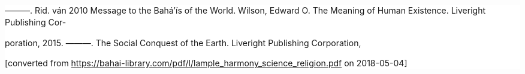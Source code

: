 ———. Rid. ván 2010 Message to the Bahá’ís of the World.
Wilson, Edward O. The Meaning of Human Existence. Liveright Publishing Cor-

poration, 2015.
———. The Social Conquest of the Earth. Liveright Publishing Corporation,


[converted from https://bahai-library.com/pdf/l/lample_harmony_science_religion.pdf on 2018-05-04]


